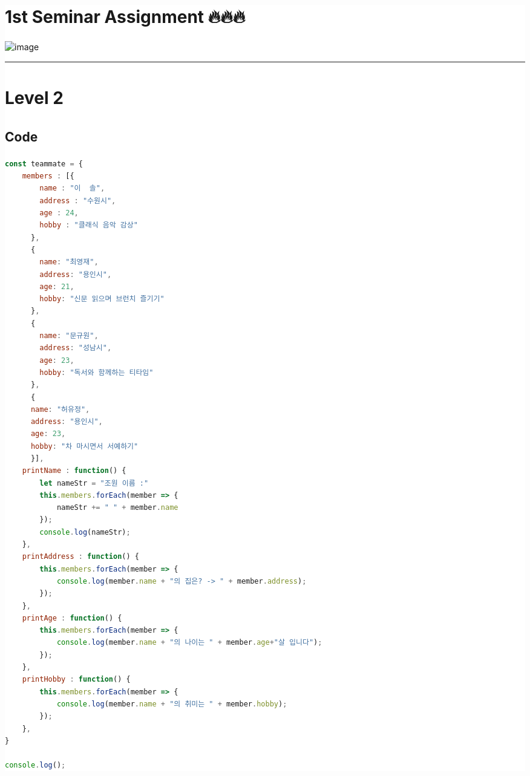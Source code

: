 # 1st Seminar Assignment :fire::fire::fire:

![image](https://user-images.githubusercontent.com/49263163/136201699-a1568579-3447-4469-946a-0486eed0737c.png)

---

# Level 2

## Code

```javascript
const teammate = {
    members : [{
        name : "이  솔",
        address : "수원시",
        age : 24,
        hobby : "클래식 음악 감상"
      },
      {
        name: "최영재",
        address: "용인시",
        age: 21,
        hobby: "신문 읽으며 브런치 즐기기"
      },
      {
        name: "문규원",
        address: "성남시",
        age: 23,
        hobby: "독서와 함께하는 티타임"
      },
      {
      name: "허유정",
      address: "용인시",
      age: 23,
      hobby: "차 마시면서 서예하기"
      }],
    printName : function() {
        let nameStr = "조원 이름 :"
        this.members.forEach(member => {
            nameStr += " " + member.name 
        });
        console.log(nameStr);
    },
    printAddress : function() {
        this.members.forEach(member => {
            console.log(member.name + "의 집은? -> " + member.address);
        });
    },
    printAge : function() {
        this.members.forEach(member => {
            console.log(member.name + "의 나이는 " + member.age+"살 입니다");
        });
    },
    printHobby : function() {
        this.members.forEach(member => {
            console.log(member.name + "의 취미는 " + member.hobby);
        });
    },
}

console.log();
```